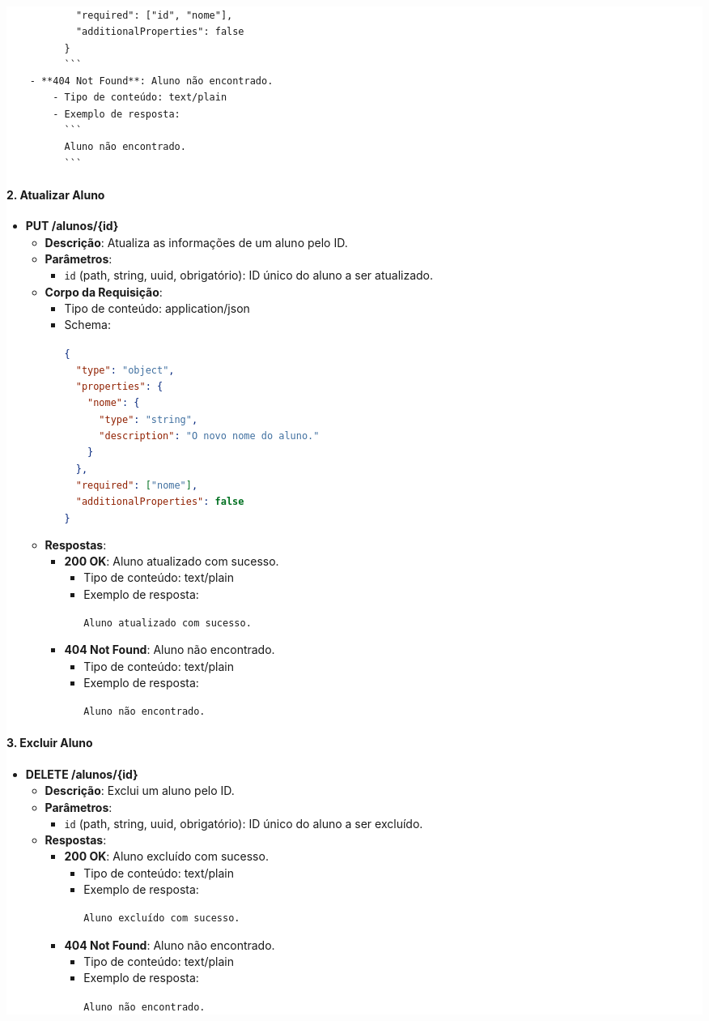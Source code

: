                 "required": ["id", "nome"],
                "additionalProperties": false
              }
              ```
        - **404 Not Found**: Aluno não encontrado.
            - Tipo de conteúdo: text/plain
            - Exemplo de resposta:
              ```
              Aluno não encontrado.
              ```

#### 2. Atualizar Aluno

- **PUT /alunos/{id}**
    - **Descrição**: Atualiza as informações de um aluno pelo ID.
    - **Parâmetros**:
        - `id` (path, string, uuid, obrigatório): ID único do aluno a ser atualizado.
    - **Corpo da Requisição**:
        - Tipo de conteúdo: application/json
        - Schema:
          ```json
          {
            "type": "object",
            "properties": {
              "nome": {
                "type": "string",
                "description": "O novo nome do aluno."
              }
            },
            "required": ["nome"],
            "additionalProperties": false
          }
          ```
    - **Respostas**:
        - **200 OK**: Aluno atualizado com sucesso.
            - Tipo de conteúdo: text/plain
            - Exemplo de resposta:
              ```
              Aluno atualizado com sucesso.
              ```
        - **404 Not Found**: Aluno não encontrado.
            - Tipo de conteúdo: text/plain
            - Exemplo de resposta:
              ```
              Aluno não encontrado.
              ```

#### 3. Excluir Aluno

- **DELETE /alunos/{id}**
    - **Descrição**: Exclui um aluno pelo ID.
    - **Parâmetros**:
        - `id` (path, string, uuid, obrigatório): ID único do aluno a ser excluído.
    - **Respostas**:
        - **200 OK**: Aluno excluído com sucesso.
            - Tipo de conteúdo: text/plain
            - Exemplo de resposta:
              ```
              Aluno excluído com sucesso.
              ```
        - **404 Not Found**: Aluno não encontrado.
            - Tipo de conteúdo: text/plain
            - Exemplo de resposta:
              ```
              Aluno não encontrado.